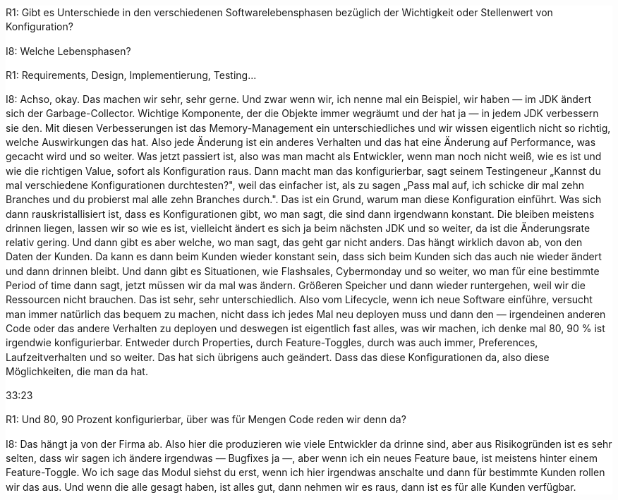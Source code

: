 R1: Gibt es Unterschiede in den verschiedenen Softwarelebensphasen
bezüglich der Wichtigkeit oder Stellenwert von Konfiguration?

I8: Welche Lebensphasen?

R1: Requirements, Design, Implementierung, Testing...

I8: Achso, okay. Das machen wir sehr, sehr gerne. Und zwar wenn wir, ich
nenne mal ein Beispiel, wir haben — im JDK ändert sich der
Garbage-Collector. Wichtige Komponente, der die Objekte immer wegräumt
und der hat ja — in jedem JDK verbessern sie den. Mit diesen
Verbesserungen ist das Memory-Management ein unterschiedliches und wir
wissen eigentlich nicht so richtig, welche Auswirkungen das hat. Also
jede Änderung ist ein anderes Verhalten und das hat eine Änderung auf
Performance, was gecacht wird und so weiter. Was jetzt passiert ist,
also was man macht als Entwickler, wenn man noch nicht weiß, wie es ist
und wie die richtigen Value, sofort als Konfiguration raus. Dann macht
man das konfigurierbar, sagt seinem Testingeneur „Kannst du mal
verschiedene Konfigurationen durchtesten?", weil das einfacher ist, als
zu sagen „Pass mal auf, ich schicke dir mal zehn Branches und du
probierst mal alle zehn Branches durch.". Das ist ein Grund, warum man
diese Konfiguration einführt. Was sich dann rauskristallisiert ist, dass
es Konfigurationen gibt, wo man sagt, die sind dann irgendwann konstant.
Die bleiben meistens drinnen liegen, lassen wir so wie es ist,
vielleicht ändert es sich ja beim nächsten JDK und so weiter, da ist die
Änderungsrate relativ gering. Und dann gibt es aber welche, wo man sagt,
das geht gar nicht anders. Das hängt wirklich davon ab, von den Daten
der Kunden. Da kann es dann beim Kunden wieder konstant sein, dass sich
beim Kunden sich das auch nie wieder ändert und dann drinnen bleibt. Und
dann gibt es Situationen, wie Flashsales, Cybermonday und so weiter, wo
man für eine bestimmte Period of time dann sagt, jetzt müssen wir da mal
was ändern. Größeren Speicher und dann wieder runtergehen, weil wir die
Ressourcen nicht brauchen. Das ist sehr, sehr unterschiedlich. Also vom
Lifecycle, wenn ich neue Software einführe, versucht man immer natürlich
das bequem zu machen, nicht dass ich jedes Mal neu deployen muss und
dann den — irgendeinen anderen Code oder das andere Verhalten zu
deployen und deswegen ist eigentlich fast alles, was wir machen, ich
denke mal 80, 90 % ist irgendwie konfigurierbar. Entweder durch
Properties, durch Feature-Toggles, durch was auch immer, Preferences,
Laufzeitverhalten und so weiter. Das hat sich übrigens auch geändert.
Dass das diese Konfigurationen da, also diese Möglichkeiten, die man da
hat.

33:23

R1: Und 80, 90 Prozent konfigurierbar, über was für Mengen Code reden
wir denn da?

I8: Das hängt ja von der Firma ab. Also hier die produzieren wie viele
Entwickler da drinne sind, aber aus Risikogründen ist es sehr selten,
dass wir sagen ich ändere irgendwas — Bugfixes ja —, aber wenn ich
ein neues Feature baue, ist meistens hinter einem Feature-Toggle. Wo ich
sage das Modul siehst du erst, wenn ich hier irgendwas anschalte und
dann für bestimmte Kunden rollen wir das aus. Und wenn die alle gesagt
haben, ist alles gut, dann nehmen wir es raus, dann ist es für alle
Kunden verfügbar.
